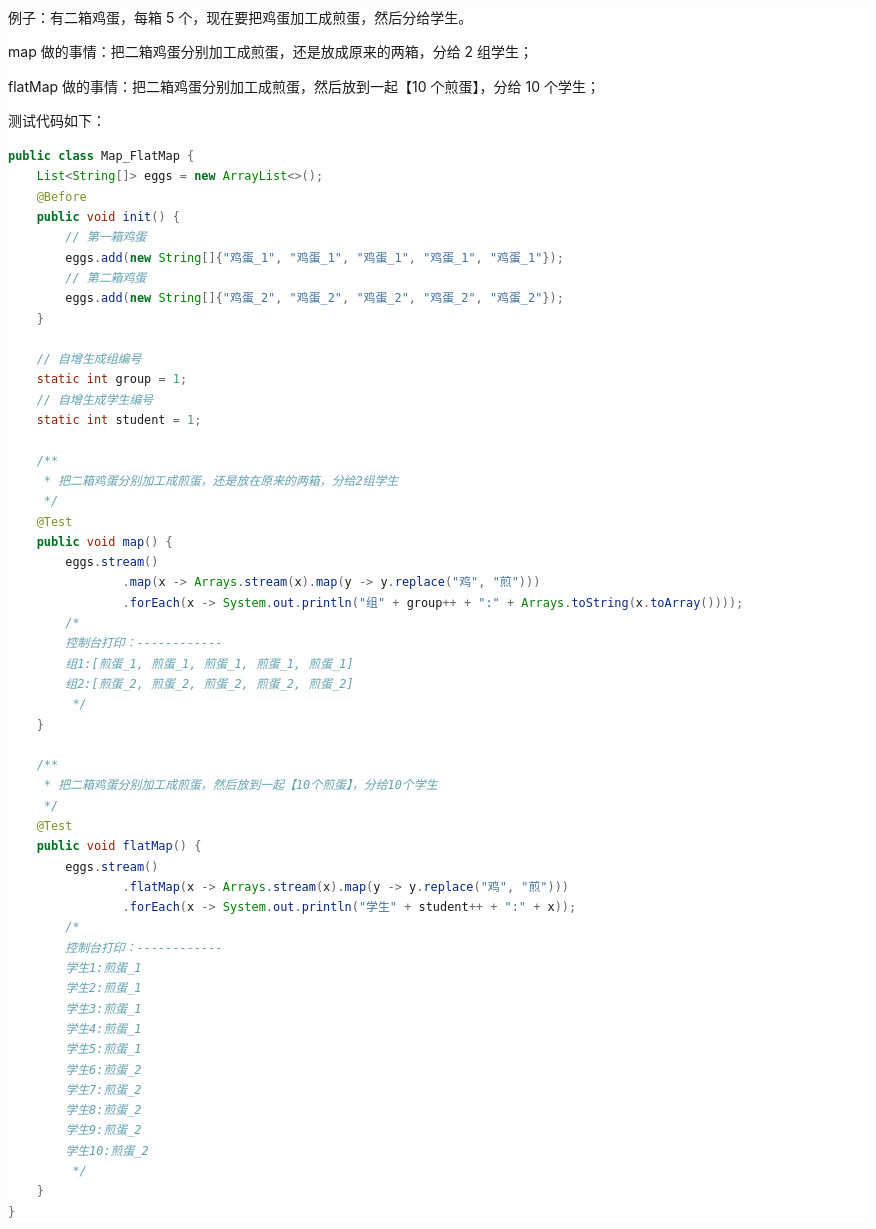 例子：有二箱鸡蛋，每箱 5 个，现在要把鸡蛋加工成煎蛋，然后分给学生。

map 做的事情：把二箱鸡蛋分别加工成煎蛋，还是放成原来的两箱，分给 2 组学生；

flatMap 做的事情：把二箱鸡蛋分别加工成煎蛋，然后放到一起【10 个煎蛋】，分给 10 个学生；

测试代码如下：

```java
public class Map_FlatMap {
    List<String[]> eggs = new ArrayList<>();
    @Before
    public void init() {
        // 第一箱鸡蛋
        eggs.add(new String[]{"鸡蛋_1", "鸡蛋_1", "鸡蛋_1", "鸡蛋_1", "鸡蛋_1"});
        // 第二箱鸡蛋
        eggs.add(new String[]{"鸡蛋_2", "鸡蛋_2", "鸡蛋_2", "鸡蛋_2", "鸡蛋_2"});
    }

    // 自增生成组编号
    static int group = 1;
    // 自增生成学生编号
    static int student = 1;

    /**
     * 把二箱鸡蛋分别加工成煎蛋，还是放在原来的两箱，分给2组学生
     */
    @Test
    public void map() {
        eggs.stream()
                .map(x -> Arrays.stream(x).map(y -> y.replace("鸡", "煎")))
                .forEach(x -> System.out.println("组" + group++ + ":" + Arrays.toString(x.toArray())));
        /*
        控制台打印：------------
        组1:[煎蛋_1, 煎蛋_1, 煎蛋_1, 煎蛋_1, 煎蛋_1]
        组2:[煎蛋_2, 煎蛋_2, 煎蛋_2, 煎蛋_2, 煎蛋_2]
         */
    }

    /**
     * 把二箱鸡蛋分别加工成煎蛋，然后放到一起【10个煎蛋】，分给10个学生
     */
    @Test
    public void flatMap() {
        eggs.stream()
                .flatMap(x -> Arrays.stream(x).map(y -> y.replace("鸡", "煎")))
                .forEach(x -> System.out.println("学生" + student++ + ":" + x));
        /*
        控制台打印：------------
        学生1:煎蛋_1
        学生2:煎蛋_1
        学生3:煎蛋_1
        学生4:煎蛋_1
        学生5:煎蛋_1
        学生6:煎蛋_2
        学生7:煎蛋_2
        学生8:煎蛋_2
        学生9:煎蛋_2
        学生10:煎蛋_2
         */
    }
}
```
